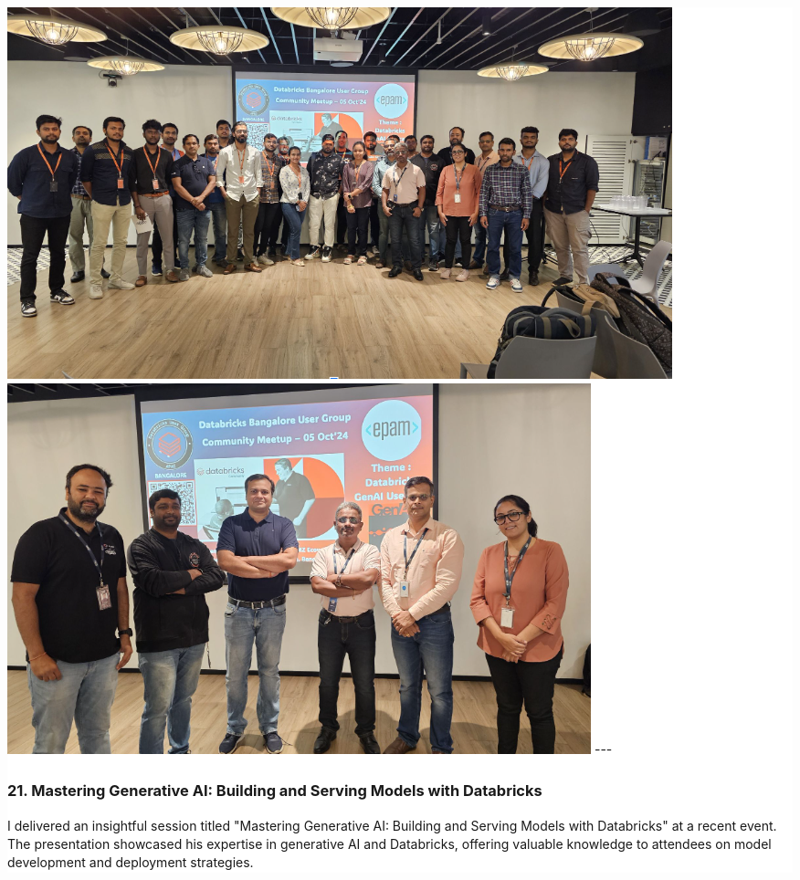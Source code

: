   <img src="./images/epam-systems-2.png" alt="Databricks and MosaicML" />
  <img src="./images/epam-systems-3.png" alt="Databricks and MosaicML" />
</div>
---

### 21. Mastering Generative AI: Building and Serving Models with Databricks

I delivered an insightful session titled "Mastering Generative AI: Building and Serving Models with Databricks" at a recent event. The presentation showcased his expertise in generative AI and Databricks, offering valuable knowledge to attendees on model development and deployment strategies.
